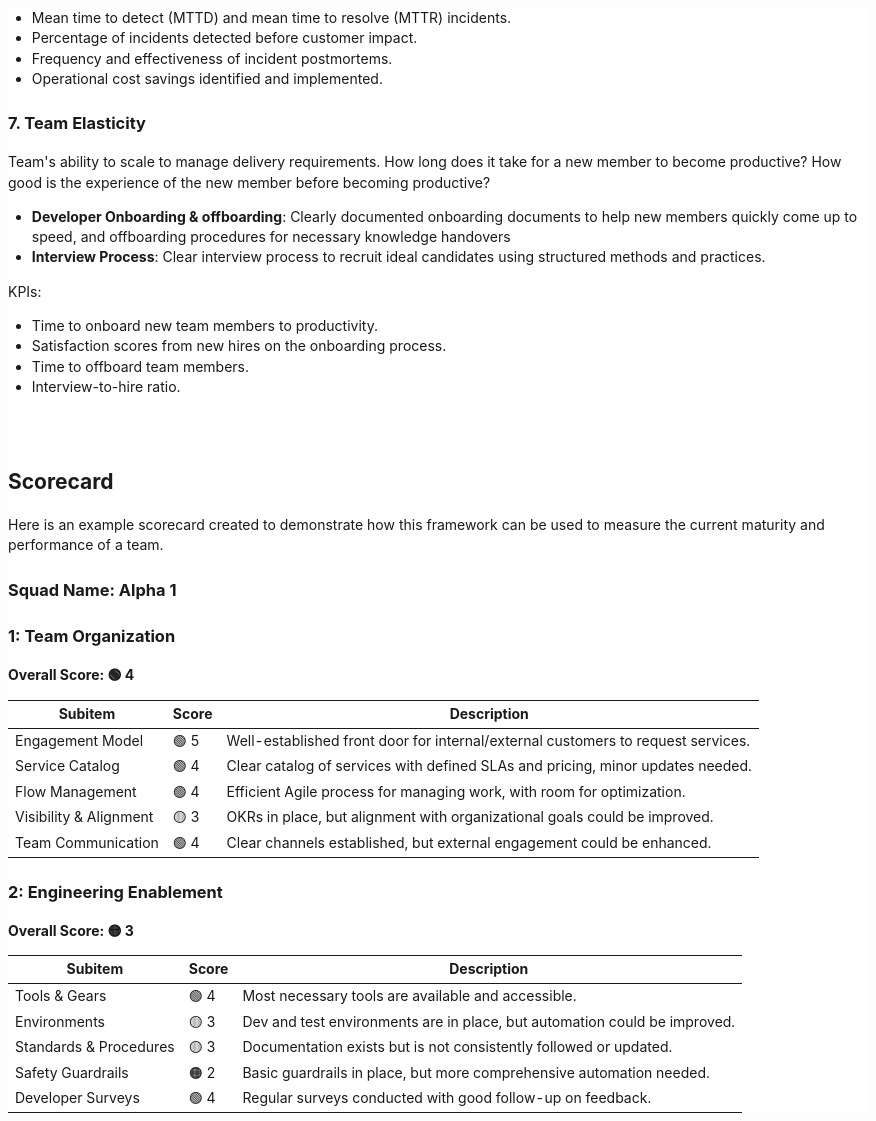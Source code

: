 - Mean time to detect (MTTD) and mean time to resolve (MTTR) incidents.
- Percentage of incidents detected before customer impact.
- Frequency and effectiveness of incident postmortems.
- Operational cost savings identified and implemented.

### 7. Team Elasticity

Team's ability to scale to manage delivery requirements. How long does it take for a new member to become productive? How good is the experience of the new member before becoming productive?

- **Developer Onboarding & offboarding**: Clearly documented onboarding documents to help new members quickly come up to speed, and offboarding procedures for necessary knowledge handovers
- **Interview Process**: Clear interview process to recruit ideal candidates using structured methods and practices.

KPIs:

- Time to onboard new team members to productivity.
- Satisfaction scores from new hires on the onboarding process.
- Time to offboard team members.
- Interview-to-hire ratio.<br><br><br>

## **Scorecard**

Here is an example scorecard created to demonstrate how this framework can be used to measure the current maturity and performance of a team.

### Squad Name:  Alpha 1

### **1:  Team Organization**

**Overall Score: 🟢 4**

| Subitem | Score | Description |
| --- | --- | --- |
| Engagement Model | 🟢 5 | Well-established front door for internal/external customers to request services. |
| Service Catalog | 🟢 4 | Clear catalog of services with defined SLAs and pricing, minor updates needed. |
| Flow Management | 🟢 4 | Efficient Agile process for managing work, with room for optimization. |
| Visibility & Alignment | 🟡 3 | OKRs in place, but alignment with organizational goals could be improved. |
| Team Communication | 🟢 4 | Clear channels established, but external engagement could be enhanced. |

### **2:  Engineering Enablement**

**Overall Score: 🟡 3**

| Subitem | Score | Description |
| --- | --- | --- |
| Tools & Gears | 🟢 4 | Most necessary tools are available and accessible. |
| Environments | 🟡 3 | Dev and test environments are in place, but automation could be improved. |
| Standards & Procedures | 🟡 3 | Documentation exists but is not consistently followed or updated. |
| Safety Guardrails | 🟠 2 | Basic guardrails in place, but more comprehensive automation needed. |
| Developer Surveys | 🟢 4 | Regular surveys conducted with good follow-up on feedback. |
